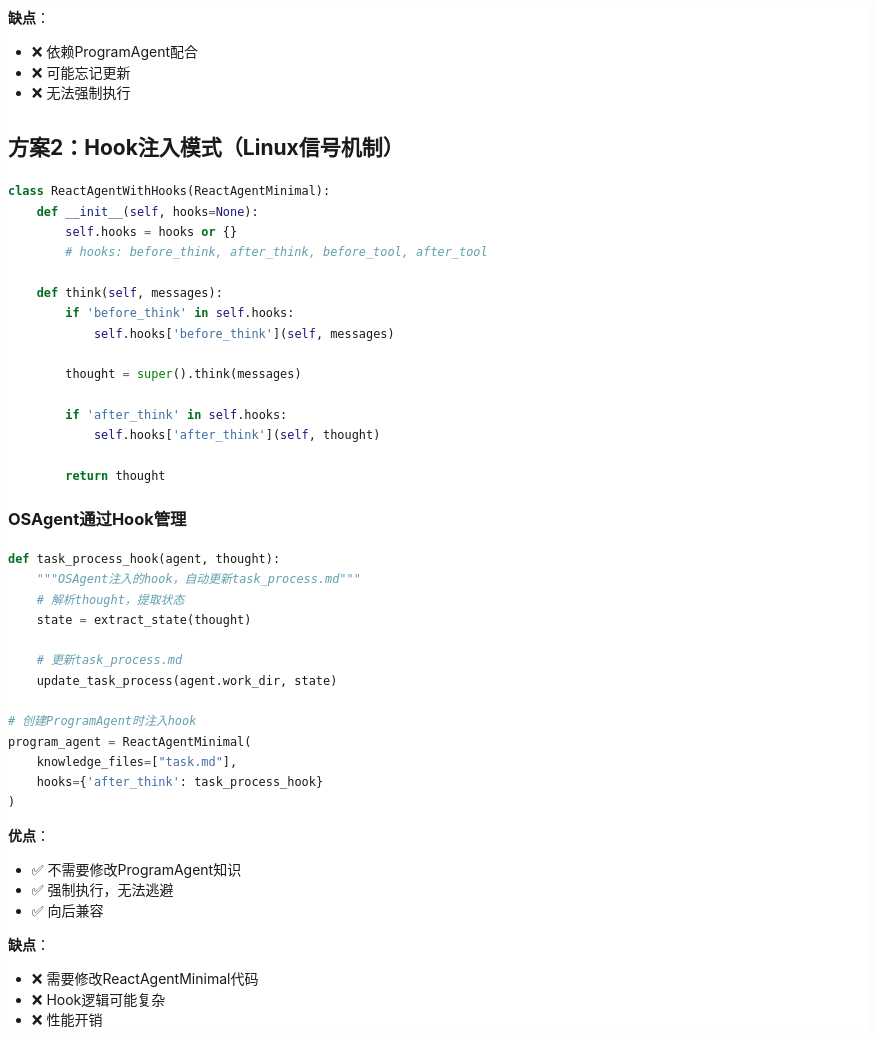 **缺点**：
- ❌ 依赖ProgramAgent配合
- ❌ 可能忘记更新
- ❌ 无法强制执行

## 方案2：Hook注入模式（Linux信号机制）

```python
class ReactAgentWithHooks(ReactAgentMinimal):
    def __init__(self, hooks=None):
        self.hooks = hooks or {}
        # hooks: before_think, after_think, before_tool, after_tool
    
    def think(self, messages):
        if 'before_think' in self.hooks:
            self.hooks['before_think'](self, messages)
        
        thought = super().think(messages)
        
        if 'after_think' in self.hooks:
            self.hooks['after_think'](self, thought)
        
        return thought
```

### OSAgent通过Hook管理

```python
def task_process_hook(agent, thought):
    """OSAgent注入的hook，自动更新task_process.md"""
    # 解析thought，提取状态
    state = extract_state(thought)
    
    # 更新task_process.md
    update_task_process(agent.work_dir, state)

# 创建ProgramAgent时注入hook
program_agent = ReactAgentMinimal(
    knowledge_files=["task.md"],
    hooks={'after_think': task_process_hook}
)
```

**优点**：
- ✅ 不需要修改ProgramAgent知识
- ✅ 强制执行，无法逃避
- ✅ 向后兼容

**缺点**：
- ❌ 需要修改ReactAgentMinimal代码
- ❌ Hook逻辑可能复杂
- ❌ 性能开销
